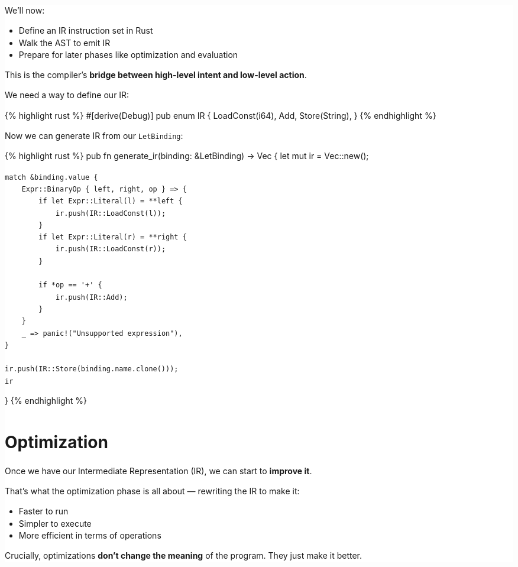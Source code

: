 We’ll now:
- Define an IR instruction set in Rust
- Walk the AST to emit IR
- Prepare for later phases like optimization and evaluation

This is the compiler’s **bridge between high-level intent and low-level action**.

We need a way to define our IR:

{% highlight rust %}
#[derive(Debug)]
pub enum IR {
    LoadConst(i64),
    Add,
    Store(String),
}
{% endhighlight %}

Now we can generate IR from our `LetBinding`:

{% highlight rust %}
pub fn generate_ir(binding: &LetBinding) -> Vec<IR> {
    let mut ir = Vec::new();

    match &binding.value {
        Expr::BinaryOp { left, right, op } => {
            if let Expr::Literal(l) = **left {
                ir.push(IR::LoadConst(l));
            }
            if let Expr::Literal(r) = **right {
                ir.push(IR::LoadConst(r));
            }

            if *op == '+' {
                ir.push(IR::Add);
            }
        }
        _ => panic!("Unsupported expression"),
    }

    ir.push(IR::Store(binding.name.clone()));
    ir
}
{% endhighlight %}

# Optimization

Once we have our Intermediate Representation (IR), we can start to **improve it**.

That’s what the optimization phase is all about — rewriting the IR to make it:
- Faster to run
- Simpler to execute
- More efficient in terms of operations

Crucially, optimizations **don’t change the meaning** of the program. They just make it better.

